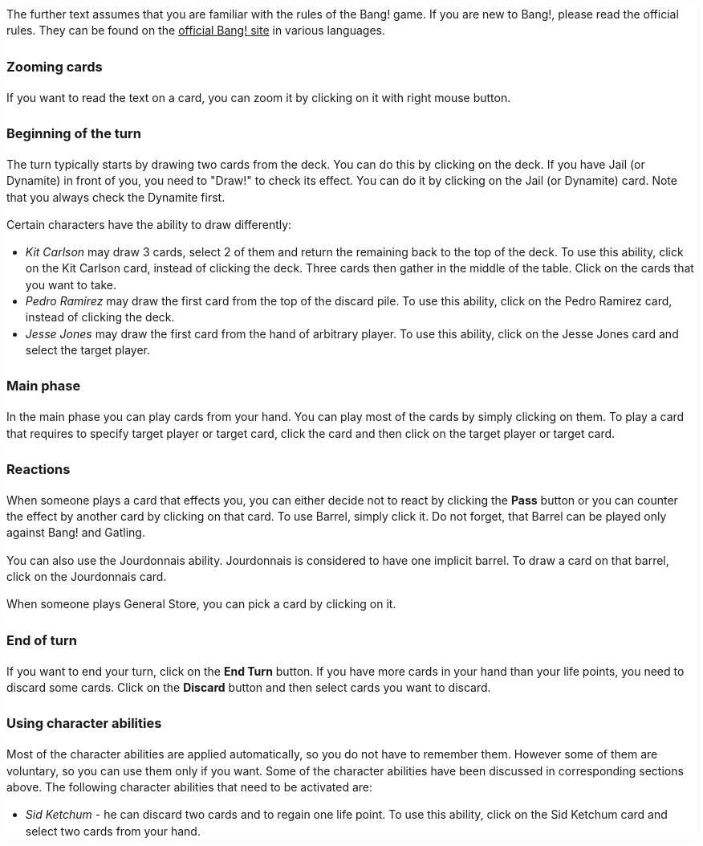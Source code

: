 The further text assumes that you are familiar with the rules of the Bang! game. If you are new to Bang!, please read the official rules. They can be found on the [official Bang! site](http://www.davincigames.com/page_eng.cfm?sez=01&gioco=bang!) in various languages.

### Zooming cards ###
If you want to read the text on a card, you can zoom it by clicking on it with right mouse button.

### Beginning of the turn ###
The turn typically starts by drawing two cards from the deck. You can do this by clicking on the deck. If you have Jail (or Dynamite) in front of you, you need to "Draw!" to check its effect. You can do it by clicking on the Jail (or Dynamite) card. Note that you always check the Dynamite first.

Certain characters have the ability to draw differently:
  * _Kit Carlson_ may draw 3 cards, select 2 of them and return the remaining back to the top of the deck. To use this ability, click on the Kit Carlson card, instead of clicking the deck. Three cards then gather in the middle of the table. Click on the cards that you want to take.
  * _Pedro Ramirez_ may draw the first card from the top of the discard pile. To use this ability, click on the Pedro Ramirez card, instead of clicking the deck.
  * _Jesse Jones_ may draw the first card from the hand of arbitrary player. To use this ability, click on the Jesse Jones card and select the target player.

### Main phase ###
In the main phase you can play cards from your hand. You can play most of the cards by simply clicking on them. To play a card that requires to specify target player or target card, click the card and then click on the target player or target card.

### Reactions ###
When someone plays a card that effects you, you can either decide not to react by clicking the **Pass** button or you can counter the effect by another card by clicking on that card. To use Barrel, simply click it. Do not forget, that Barrel can be played only against Bang! and Gatling.

You can also use the Jourdonnais ability. Jourdonnais is considered to have one implicit barrel. To draw a card on that barrel, click on the Jourdonnais card.

When someone plays General Store, you can pick a card by clicking on it.

### End of turn ###
If you want to end your turn, click on the **End Turn** button. If you have more cards in your hand than your life points, you need to discard some cards. Click on the **Discard** button and then select cards you want to discard.

### Using character abilities ###
Most of the character abilities are applied automatically, so you do not have to remember them. However some of them are voluntary, so you can use them only if you want. Some of the character abilities have been discussed in corresponding sections above. The following character abilities that need to be activated are:
  * _Sid Ketchum_ - he can discard two cards and to regain one life point. To use this ability, click on the Sid Ketchum card and select two cards from your hand. 